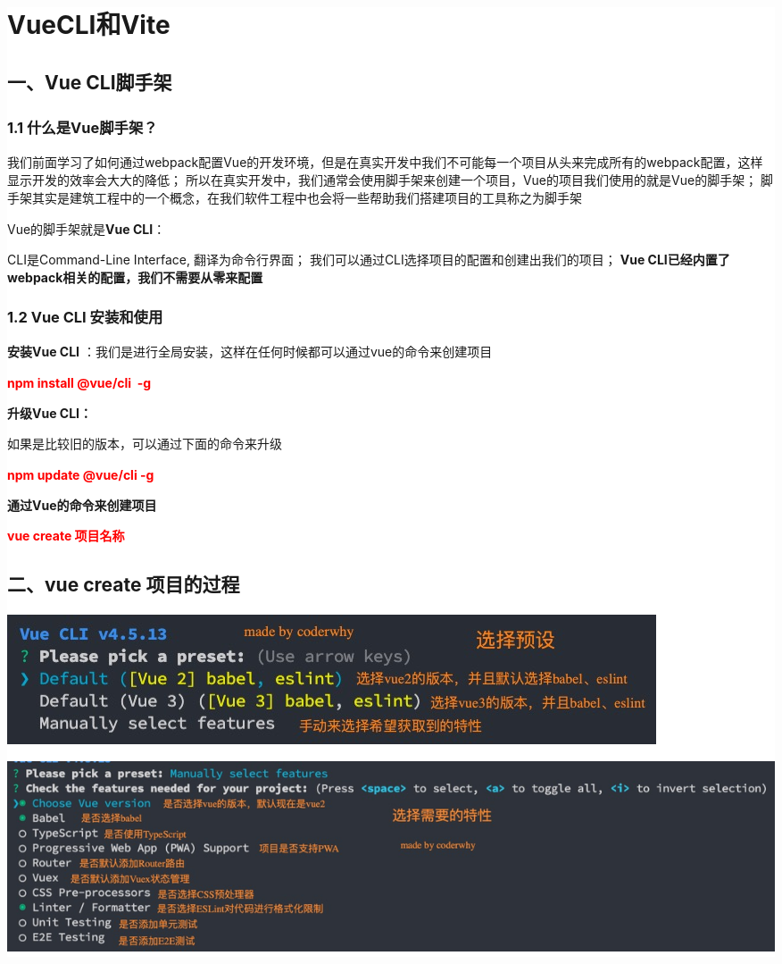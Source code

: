 #  VueCLI和Vite

## 一、**Vue CLI脚手架**

### 1.1 什么是Vue脚手架？

我们前面学习了如何通过webpack配置Vue的开发环境，但是在真实开发中我们不可能每一个项目从头来完成所有的webpack配置，这样显示开发的效率会大大的降低； 所以在真实开发中，我们通常会使用脚手架来创建一个项目，Vue的项目我们使用的就是Vue的脚手架； 脚手架其实是建筑工程中的一个概念，在我们软件工程中也会将一些帮助我们搭建项目的工具称之为脚手架

Vue的脚手架就是**Vue CLI**： 

CLI是Command-Line Interface, 翻译为命令行界面； 我们可以通过CLI选择项目的配置和创建出我们的项目； **Vue CLI已经内置了webpack相关的配置，我们不需要从零来配置**

### 1.2 **Vue CLI 安装和使用**

**安装Vue CLI** ：我们是进行全局安装，这样在任何时候都可以通过vue的命令来创建项目

**<span style='color:red'>npm install @vue/cli  -g</span>**

**升级Vue CLI：** 

如果是比较旧的版本，可以通过下面的命令来升级

**<span style='color:red'>npm update @vue/cli -g</span>**

**通过Vue的命令来创建项目**

**<span style='color:red'>vue create 项目名称</span>**

## 二、**vue create 项目的过程**

![](../imgs/vue3/vue%E5%88%9B%E5%BB%BA%E9%A1%B9%E7%9B%AE%EF%BC%881%EF%BC%89.png)

![](../imgs/vue3/vue%E5%88%9B%E5%BB%BA%E9%A1%B9%E7%9B%AE%EF%BC%882%EF%BC%89.png)
